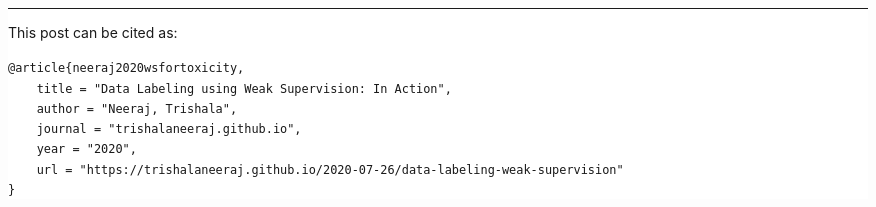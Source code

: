 
------------------------------------------------------------------------------------------------------------------------------------------------------------------------

This post can be cited as:

```
@article{neeraj2020wsfortoxicity,
    title = "Data Labeling using Weak Supervision: In Action",
    author = "Neeraj, Trishala",
    journal = "trishalaneeraj.github.io",
    year = "2020",
    url = "https://trishalaneeraj.github.io/2020-07-26/data-labeling-weak-supervision"
}
```